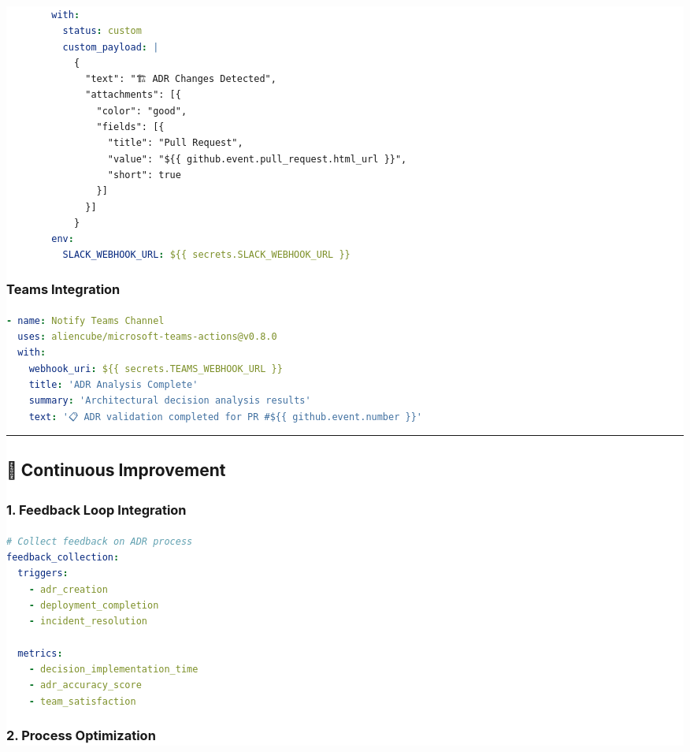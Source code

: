 ```yaml
        with:
          status: custom
          custom_payload: |
            {
              "text": "🏗️ ADR Changes Detected",
              "attachments": [{
                "color": "good",
                "fields": [{
                  "title": "Pull Request",
                  "value": "${{ github.event.pull_request.html_url }}",
                  "short": true
                }]
              }]
            }
        env:
          SLACK_WEBHOOK_URL: ${{ secrets.SLACK_WEBHOOK_URL }}
```

### Teams Integration

```yaml
- name: Notify Teams Channel
  uses: aliencube/microsoft-teams-actions@v0.8.0
  with:
    webhook_uri: ${{ secrets.TEAMS_WEBHOOK_URL }}
    title: 'ADR Analysis Complete'
    summary: 'Architectural decision analysis results'
    text: '📋 ADR validation completed for PR #${{ github.event.number }}'
```

---

## 🔄 Continuous Improvement

### 1. Feedback Loop Integration

```yaml
# Collect feedback on ADR process
feedback_collection:
  triggers:
    - adr_creation
    - deployment_completion
    - incident_resolution

  metrics:
    - decision_implementation_time
    - adr_accuracy_score
    - team_satisfaction
```

### 2. Process Optimization
